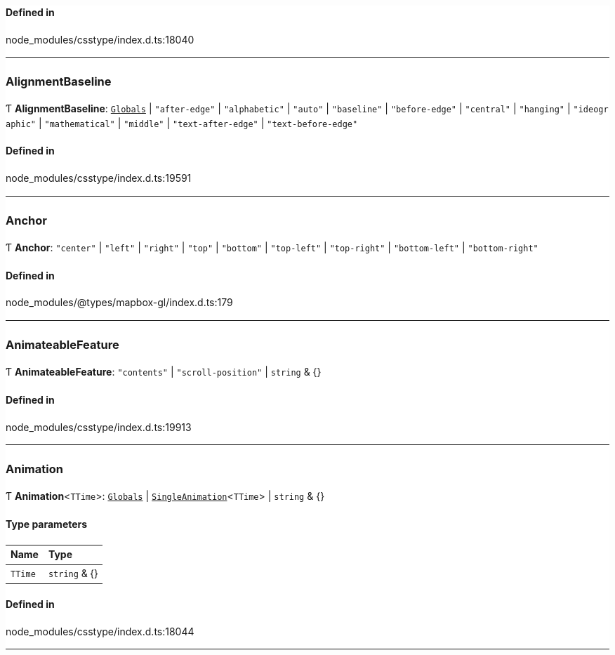 #### Defined in

node_modules/csstype/index.d.ts:18040

___

### AlignmentBaseline

Ƭ **AlignmentBaseline**: [`Globals`](internal_.md#globals) \| ``"after-edge"`` \| ``"alphabetic"`` \| ``"auto"`` \| ``"baseline"`` \| ``"before-edge"`` \| ``"central"`` \| ``"hanging"`` \| ``"ideographic"`` \| ``"mathematical"`` \| ``"middle"`` \| ``"text-after-edge"`` \| ``"text-before-edge"``

#### Defined in

node_modules/csstype/index.d.ts:19591

___

### Anchor

Ƭ **Anchor**: ``"center"`` \| ``"left"`` \| ``"right"`` \| ``"top"`` \| ``"bottom"`` \| ``"top-left"`` \| ``"top-right"`` \| ``"bottom-left"`` \| ``"bottom-right"``

#### Defined in

node_modules/@types/mapbox-gl/index.d.ts:179

___

### AnimateableFeature

Ƭ **AnimateableFeature**: ``"contents"`` \| ``"scroll-position"`` \| `string` & {}

#### Defined in

node_modules/csstype/index.d.ts:19913

___

### Animation

Ƭ **Animation**<`TTime`\>: [`Globals`](internal_.md#globals) \| [`SingleAnimation`](internal_.md#singleanimation)<`TTime`\> \| `string` & {}

#### Type parameters

| Name | Type |
| :------ | :------ |
| `TTime` | `string` & {} |

#### Defined in

node_modules/csstype/index.d.ts:18044

___
